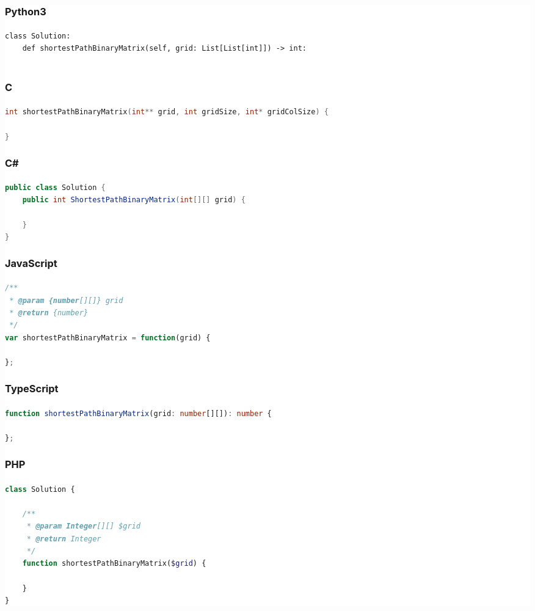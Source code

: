 ### Python3

```python3
class Solution:
    def shortestPathBinaryMatrix(self, grid: List[List[int]]) -> int:
        
```

### C

```c
int shortestPathBinaryMatrix(int** grid, int gridSize, int* gridColSize) {
    
}
```

### C#

```csharp
public class Solution {
    public int ShortestPathBinaryMatrix(int[][] grid) {
        
    }
}
```

### JavaScript

```javascript
/**
 * @param {number[][]} grid
 * @return {number}
 */
var shortestPathBinaryMatrix = function(grid) {
    
};
```

### TypeScript

```typescript
function shortestPathBinaryMatrix(grid: number[][]): number {
    
};
```

### PHP

```php
class Solution {

    /**
     * @param Integer[][] $grid
     * @return Integer
     */
    function shortestPathBinaryMatrix($grid) {
        
    }
}
```

